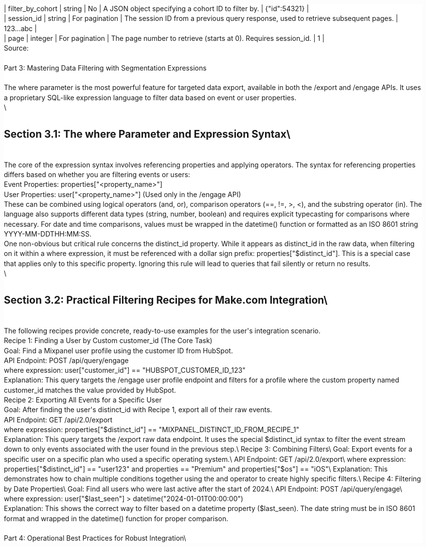 | filter_by_cohort | string | No | A JSON object specifying a cohort ID to filter by. | \{"id":54321\} |\
| session_id | string | For pagination | The session ID from a previous query response, used to retrieve subsequent pages. | 123...abc |\
| page | integer | For pagination | The page number to retrieve (starts at 0). Requires session_id. | 1 |\
Source:\
\
Part 3: Mastering Data Filtering with Segmentation Expressions\
\
The where parameter is the most powerful feature for targeted data export, available in both the /export and /engage APIs. It uses a proprietary SQL-like expression language to filter data based on event or user properties.\
\
## Section 3.1: The where Parameter and Expression Syntax\
\
The core of the expression syntax involves referencing properties and applying operators. The syntax for referencing properties differs based on whether you are filtering events or users:\
Event Properties: properties["<property_name>"]\
User Properties: user["<property_name>"] (Used only in the /engage API)\
These can be combined using logical operators (and, or), comparison operators (==, !=, >, <), and the substring operator (in). The language also supports different data types (string, number, boolean) and requires explicit typecasting for comparisons where necessary. For date and time comparisons, values must be wrapped in the datetime() function or formatted as an ISO 8601 string YYYY-MM-DDTHH:MM:SS.\
One non-obvious but critical rule concerns the distinct_id property. While it appears as distinct_id in the raw data, when filtering on it within a where expression, it must be referenced with a dollar sign prefix: properties["$distinct_id"]. This is a special case that applies only to this specific property. Ignoring this rule will lead to queries that fail silently or return no results.\
\
## Section 3.2: Practical Filtering Recipes for Make.com Integration\
\
The following recipes provide concrete, ready-to-use examples for the user's integration scenario.\
Recipe 1: Finding a User by Custom customer_id (The Core Task)\
Goal: Find a Mixpanel user profile using the customer ID from HubSpot.\
API Endpoint: POST /api/query/engage\
where expression: user["customer_id"] == "HUBSPOT_CUSTOMER_ID_123"\
Explanation: This query targets the /engage user profile endpoint and filters for a profile where the custom property named customer_id matches the value provided by HubSpot.\
Recipe 2: Exporting All Events for a Specific User\
Goal: After finding the user's distinct_id with Recipe 1, export all of their raw events.\
API Endpoint: GET /api/2.0/export\
where expression: properties["$distinct_id"] == "MIXPANEL_DISTINCT_ID_FROM_RECIPE_1"\
Explanation: This query targets the /export raw data endpoint. It uses the special $distinct_id syntax to filter the event stream down to only events associated with the user found in the previous step.\
Recipe 3: Combining Filters\
Goal: Export events for a specific user on a specific plan who used a specific operating system.\
API Endpoint: GET /api/2.0/export\
where expression: properties["$distinct_id"] == "user123" and properties == "Premium" and properties["$os"] == "iOS"\
Explanation: This demonstrates how to chain multiple conditions together using the and operator to create highly specific filters.\
Recipe 4: Filtering by Date Properties\
Goal: Find all users who were last active after the start of 2024.\
API Endpoint: POST /api/query/engage\
where expression: user["$last_seen"] > datetime("2024-01-01T00:00:00")\
Explanation: This shows the correct way to filter based on a datetime property ($last_seen). The date string must be in ISO 8601 format and wrapped in the datetime() function for proper comparison.\
\
Part 4: Operational Best Practices for Robust Integration\